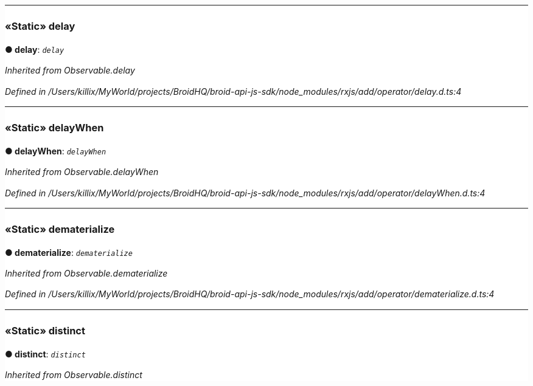 



___

<a id="delay"></a>

### «Static» delay

**●  delay**:  *`delay`* 

*Inherited from Observable.delay*

*Defined in /Users/killix/MyWorld/projects/BroidHQ/broid-api-js-sdk/node_modules/rxjs/add/operator/delay.d.ts:4*





___

<a id="delaywhen"></a>

### «Static» delayWhen

**●  delayWhen**:  *`delayWhen`* 

*Inherited from Observable.delayWhen*

*Defined in /Users/killix/MyWorld/projects/BroidHQ/broid-api-js-sdk/node_modules/rxjs/add/operator/delayWhen.d.ts:4*





___

<a id="dematerialize"></a>

### «Static» dematerialize

**●  dematerialize**:  *`dematerialize`* 

*Inherited from Observable.dematerialize*

*Defined in /Users/killix/MyWorld/projects/BroidHQ/broid-api-js-sdk/node_modules/rxjs/add/operator/dematerialize.d.ts:4*





___

<a id="distinct"></a>

### «Static» distinct

**●  distinct**:  *`distinct`* 

*Inherited from Observable.distinct*

